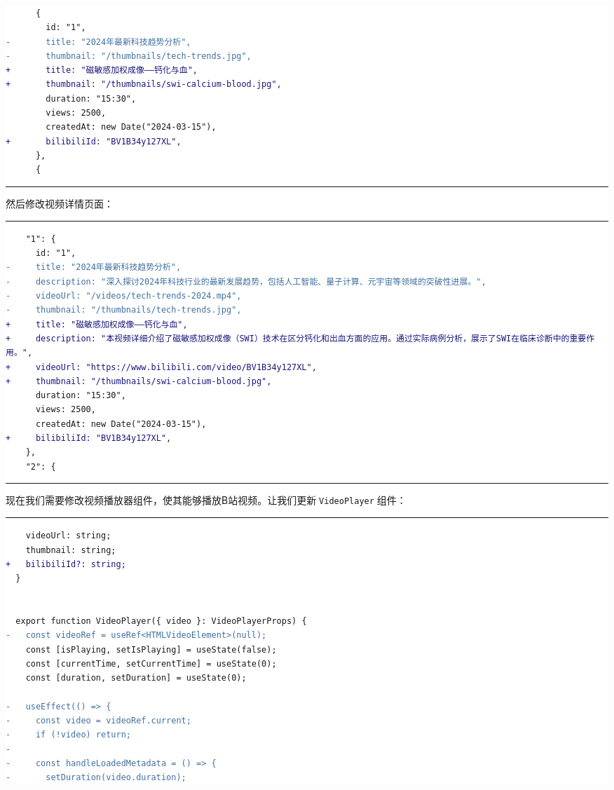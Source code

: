 ```diff
      {
        id: "1",
-       title: "2024年最新科技趋势分析",
-       thumbnail: "/thumbnails/tech-trends.jpg",
+       title: "磁敏感加权成像——钙化与血",
+       thumbnail: "/thumbnails/swi-calcium-blood.jpg",
        duration: "15:30",
        views: 2500,
        createdAt: new Date("2024-03-15"),
+       bilibiliId: "BV1B34y127XL",
      },
      {
```

---

然后修改视频详情页面：



---

```diff
    "1": {
      id: "1",
-     title: "2024年最新科技趋势分析",
-     description: "深入探讨2024年科技行业的最新发展趋势，包括人工智能、量子计算、元宇宙等领域的突破性进展。",
-     videoUrl: "/videos/tech-trends-2024.mp4",
-     thumbnail: "/thumbnails/tech-trends.jpg",
+     title: "磁敏感加权成像——钙化与血",
+     description: "本视频详细介绍了磁敏感加权成像（SWI）技术在区分钙化和出血方面的应用。通过实际病例分析，展示了SWI在临床诊断中的重要作用。",
+     videoUrl: "https://www.bilibili.com/video/BV1B34y127XL",
+     thumbnail: "/thumbnails/swi-calcium-blood.jpg",
      duration: "15:30",
      views: 2500,
      createdAt: new Date("2024-03-15"),
+     bilibiliId: "BV1B34y127XL",
    },
    "2": {
```

---

现在我们需要修改视频播放器组件，使其能够播放B站视频。让我们更新 `VideoPlayer` 组件：



---

```diff
    videoUrl: string;
    thumbnail: string;
+   bilibiliId?: string;
  }
  
  
  export function VideoPlayer({ video }: VideoPlayerProps) {
-   const videoRef = useRef<HTMLVideoElement>(null);
    const [isPlaying, setIsPlaying] = useState(false);
    const [currentTime, setCurrentTime] = useState(0);
    const [duration, setDuration] = useState(0);
  
-   useEffect(() => {
-     const video = videoRef.current;
-     if (!video) return;
- 
-     const handleLoadedMetadata = () => {
-       setDuration(video.duration);
```